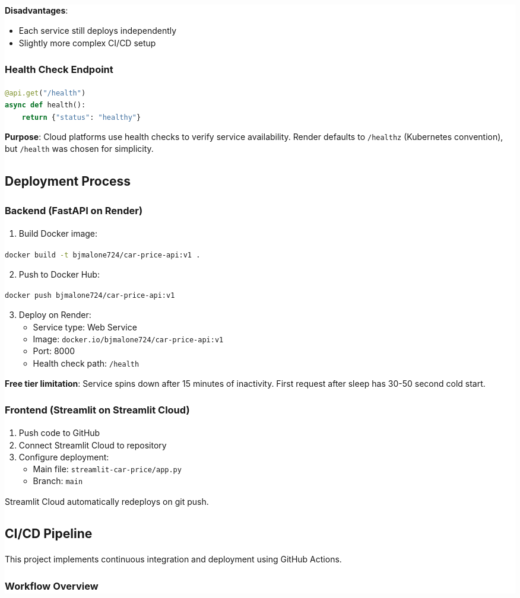 **Disadvantages**:
- Each service still deploys independently
- Slightly more complex CI/CD setup

### Health Check Endpoint

```python
@api.get("/health")
async def health():
    return {"status": "healthy"}
```

**Purpose**: Cloud platforms use health checks to verify service availability. Render defaults to `/healthz` (Kubernetes convention), but `/health` was chosen for simplicity.

## Deployment Process

### Backend (FastAPI on Render)

1. Build Docker image:
```bash
docker build -t bjmalone724/car-price-api:v1 .
```

2. Push to Docker Hub:
```bash
docker push bjmalone724/car-price-api:v1
```

3. Deploy on Render:
   - Service type: Web Service
   - Image: `docker.io/bjmalone724/car-price-api:v1`
   - Port: 8000
   - Health check path: `/health`

**Free tier limitation**: Service spins down after 15 minutes of inactivity. First request after sleep has 30-50 second cold start.

### Frontend (Streamlit on Streamlit Cloud)

1. Push code to GitHub
2. Connect Streamlit Cloud to repository
3. Configure deployment:
   - Main file: `streamlit-car-price/app.py`
   - Branch: `main`

Streamlit Cloud automatically redeploys on git push.

## CI/CD Pipeline

This project implements continuous integration and deployment using GitHub Actions.

### Workflow Overview

